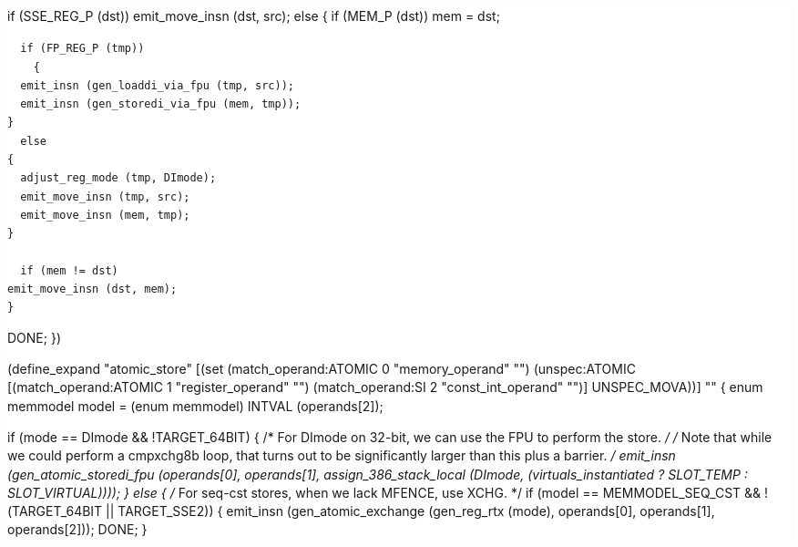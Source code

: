   if (SSE_REG_P (dst))
    emit_move_insn (dst, src);
  else
    {
      if (MEM_P (dst))
	mem = dst;

      if (FP_REG_P (tmp))
        {
	  emit_insn (gen_loaddi_via_fpu (tmp, src));
	  emit_insn (gen_storedi_via_fpu (mem, tmp));
	}
      else
	{
	  adjust_reg_mode (tmp, DImode);
	  emit_move_insn (tmp, src);
	  emit_move_insn (mem, tmp);
	}

      if (mem != dst)
	emit_move_insn (dst, mem);
    }
  DONE;
})

(define_expand "atomic_store<mode>"
  [(set (match_operand:ATOMIC 0 "memory_operand" "")
	(unspec:ATOMIC [(match_operand:ATOMIC 1 "register_operand" "")
			(match_operand:SI 2 "const_int_operand" "")]
		       UNSPEC_MOVA))]
  ""
{
  enum memmodel model = (enum memmodel) INTVAL (operands[2]);

  if (<MODE>mode == DImode && !TARGET_64BIT)
    {
      /* For DImode on 32-bit, we can use the FPU to perform the store.  */
      /* Note that while we could perform a cmpxchg8b loop, that turns
	 out to be significantly larger than this plus a barrier.  */
      emit_insn (gen_atomic_storedi_fpu
		 (operands[0], operands[1],
	          assign_386_stack_local (DImode,
					  (virtuals_instantiated
					   ? SLOT_TEMP : SLOT_VIRTUAL))));
    }
  else
    {
      /* For seq-cst stores, when we lack MFENCE, use XCHG.  */
      if (model == MEMMODEL_SEQ_CST && !(TARGET_64BIT || TARGET_SSE2))
	{
	  emit_insn (gen_atomic_exchange<mode> (gen_reg_rtx (<MODE>mode),
						operands[0], operands[1],
						operands[2]));
	  DONE;
	}
